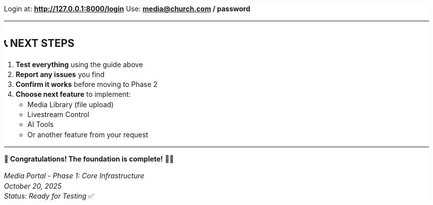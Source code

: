 Login at: **http://127.0.0.1:8000/login**
Use: **media@church.com / password**

---

## 📞 NEXT STEPS

1. **Test everything** using the guide above
2. **Report any issues** you find
3. **Confirm it works** before moving to Phase 2
4. **Choose next feature** to implement:
   - Media Library (file upload)
   - Livestream Control
   - AI Tools
   - Or another feature from your request

---

**🎉 Congratulations! The foundation is complete!** 🎥✨

_Media Portal - Phase 1: Core Infrastructure_  
_October 20, 2025_  
_Status: Ready for Testing_ ✅
